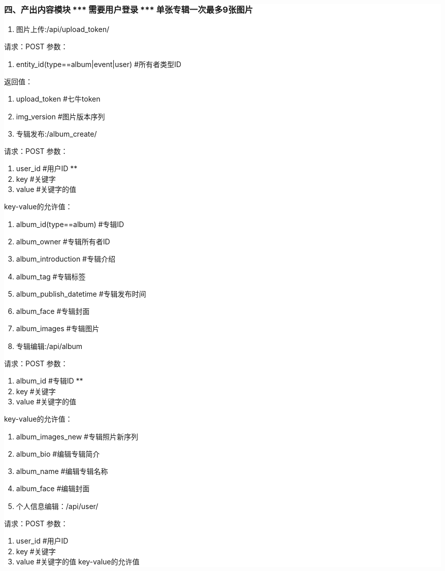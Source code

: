### 四、产出内容模块   *** 需要用户登录 ***  单张专辑一次最多9张图片

1. 图片上传:/api/upload_token/

  请求：POST
  参数：
  1. entity_id(type==album|event|user) #所有者类型ID

  返回值：
  1. upload_token                      #七牛token
  2. img_version                       #图片版本序列


2. 专辑发布:/album_create/

  请求：POST
  参数：

  1. user_id                          #用户ID   **
  2. key                              #关键字
  3. value                            #关键字的值

  key-value的允许值：

  1. album_id(type==album)            #专辑ID
  2. album_owner                      #专辑所有者ID
  3. album_introduction               #专辑介绍
  4. album_tag                        #专辑标签
  5. album_publish_datetime           #专辑发布时间
  6. album_face                       #专辑封面
  7. album_images                     #专辑图片

3. 专辑编辑:/api/album

  请求：POST
  参数：
  1. album_id                         #专辑ID   **
  2. key                              #关键字
  3. value                            #关键字的值

  key-value的允许值：

  1. album_images_new                  #专辑照片新序列
  3. album_bio                         #编辑专辑简介
  4. album_name                        #编辑专辑名称
  5. album_face                        #编辑封面


4. 个人信息编辑：/api/user/

  请求：POST
  参数：

  1. user_id                          #用户ID
  2. key                              #关键字
  3. value                            #关键字的值
  key-value的允许值
